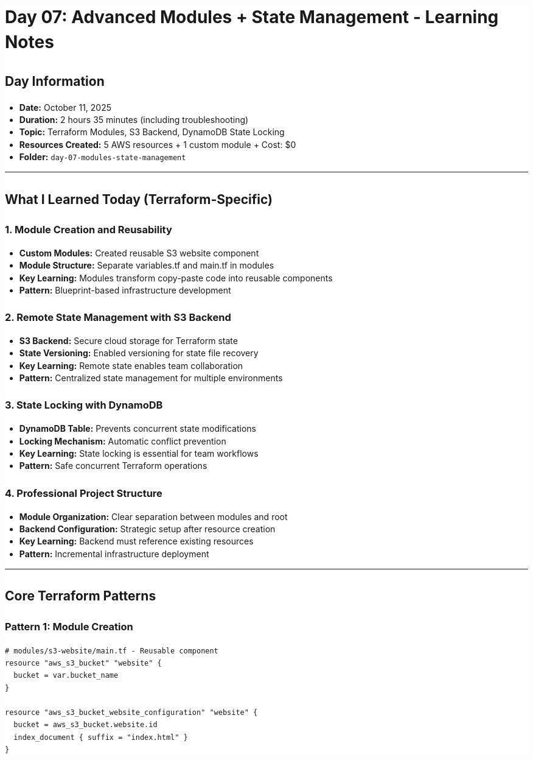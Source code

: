 # Day 07: Advanced Modules + State Management - Learning Notes

## Day Information
- **Date:** October 11, 2025
- **Duration:** 2 hours 35 minutes (including troubleshooting)
- **Topic:** Terraform Modules, S3 Backend, DynamoDB State Locking
- **Resources Created:** 5 AWS resources + 1 custom module + Cost: $0
- **Folder:** `day-07-modules-state-management`

---

## What I Learned Today (Terraform-Specific)

### 1. Module Creation and Reusability
- **Custom Modules:** Created reusable S3 website component
- **Module Structure:** Separate variables.tf and main.tf in modules
- **Key Learning:** Modules transform copy-paste code into reusable components
- **Pattern:** Blueprint-based infrastructure development

### 2. Remote State Management with S3 Backend
- **S3 Backend:** Secure cloud storage for Terraform state
- **State Versioning:** Enabled versioning for state file recovery
- **Key Learning:** Remote state enables team collaboration
- **Pattern:** Centralized state management for multiple environments

### 3. State Locking with DynamoDB
- **DynamoDB Table:** Prevents concurrent state modifications
- **Locking Mechanism:** Automatic conflict prevention
- **Key Learning:** State locking is essential for team workflows
- **Pattern:** Safe concurrent Terraform operations

### 4. Professional Project Structure
- **Module Organization:** Clear separation between modules and root
- **Backend Configuration:** Strategic setup after resource creation
- **Key Learning:** Backend must reference existing resources
- **Pattern:** Incremental infrastructure deployment

---

## Core Terraform Patterns

### Pattern 1: Module Creation
```hcl
# modules/s3-website/main.tf - Reusable component
resource "aws_s3_bucket" "website" {
  bucket = var.bucket_name
}

resource "aws_s3_bucket_website_configuration" "website" {
  bucket = aws_s3_bucket.website.id
  index_document { suffix = "index.html" }
}
```
